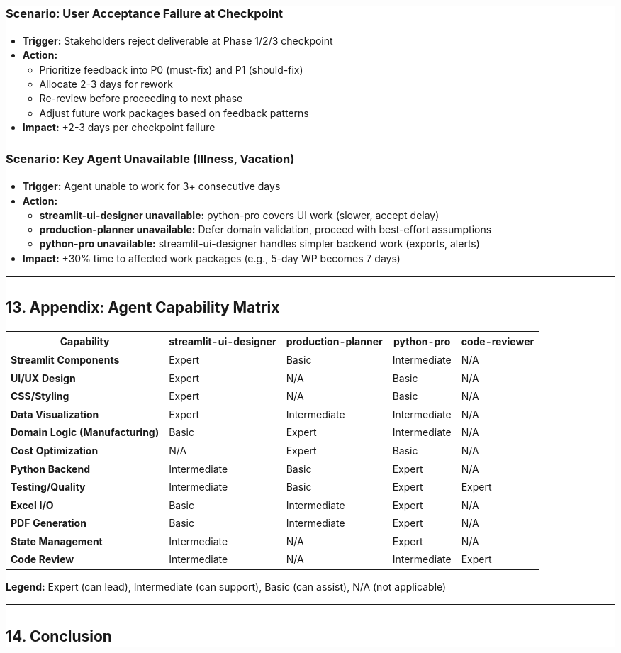 ### Scenario: User Acceptance Failure at Checkpoint
- **Trigger:** Stakeholders reject deliverable at Phase 1/2/3 checkpoint
- **Action:**
  - Prioritize feedback into P0 (must-fix) and P1 (should-fix)
  - Allocate 2-3 days for rework
  - Re-review before proceeding to next phase
  - Adjust future work packages based on feedback patterns
- **Impact:** +2-3 days per checkpoint failure

### Scenario: Key Agent Unavailable (Illness, Vacation)
- **Trigger:** Agent unable to work for 3+ consecutive days
- **Action:**
  - **streamlit-ui-designer unavailable:** python-pro covers UI work (slower, accept delay)
  - **production-planner unavailable:** Defer domain validation, proceed with best-effort assumptions
  - **python-pro unavailable:** streamlit-ui-designer handles simpler backend work (exports, alerts)
- **Impact:** +30% time to affected work packages (e.g., 5-day WP becomes 7 days)

---

## 13. Appendix: Agent Capability Matrix

| Capability | streamlit-ui-designer | production-planner | python-pro | code-reviewer |
|------------|----------------------|-------------------|-----------|--------------|
| **Streamlit Components** | Expert | Basic | Intermediate | N/A |
| **UI/UX Design** | Expert | N/A | Basic | N/A |
| **CSS/Styling** | Expert | N/A | Basic | N/A |
| **Data Visualization** | Expert | Intermediate | Intermediate | N/A |
| **Domain Logic (Manufacturing)** | Basic | Expert | Intermediate | N/A |
| **Cost Optimization** | N/A | Expert | Basic | N/A |
| **Python Backend** | Intermediate | Basic | Expert | N/A |
| **Testing/Quality** | Intermediate | Basic | Expert | Expert |
| **Excel I/O** | Basic | Intermediate | Expert | N/A |
| **PDF Generation** | Basic | Intermediate | Expert | N/A |
| **State Management** | Intermediate | N/A | Expert | N/A |
| **Code Review** | Intermediate | N/A | Intermediate | Expert |

**Legend:** Expert (can lead), Intermediate (can support), Basic (can assist), N/A (not applicable)

---

## 14. Conclusion

